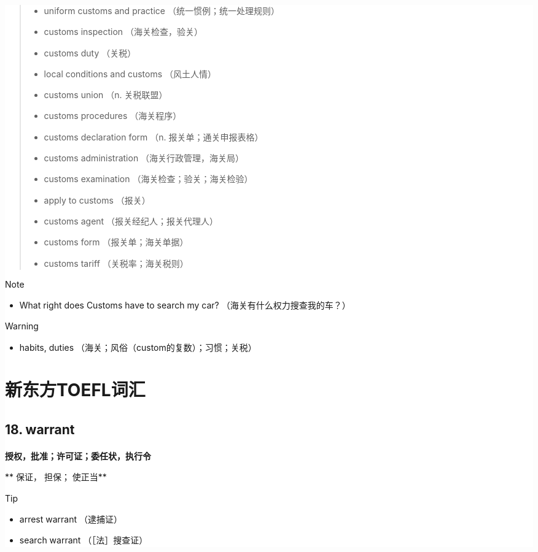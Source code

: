 >
> - uniform customs and practice （统一惯例；统一处理规则）
>
> - customs inspection （海关检查，验关）
>
> - customs duty （关税）
>
> - local conditions and customs （风土人情）
>
> - customs union （n. 关税联盟）
>
> - customs procedures （海关程序）
>
> - customs declaration form （n. 报关单；通关申报表格）
>
> - customs administration （海关行政管理，海关局）
>
> - customs examination （海关检查；验关；海关检验）
>
> - apply to customs （报关）
>
> - customs agent （报关经纪人；报关代理人）
>
> - customs form （报关单；海关单据）
>
> - customs tariff （关税率；海关税则）
>

> [!NOTE]
>
> - What right does Customs have to search my car? （海关有什么权力搜查我的车？）
>

> [!WARNING]
>
> - habits, duties （海关；风俗（custom的复数）；习惯；关税）
>

# 新东方TOEFL词汇

## 18. warrant

**授权，批准；许可证；委任状，执行令**

** 保证， 担保； 使正当**

> [!TIP]
>
> - arrest warrant （逮捕证）
>
> - search warrant （［法］搜查证）
>
